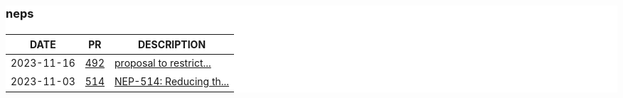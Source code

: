 ### neps

| DATE | PR | DESCRIPTION |
| --- | --- | --- |
| 2023-11-16 | [492](https://github.com/near/NEPs/pull/492) | [proposal to restrict...](https://github.com/near/NEPs/pull/492) |
| 2023-11-03 | [514](https://github.com/near/NEPs/pull/514) | [NEP-514: Reducing th...](https://github.com/near/NEPs/pull/514) |
